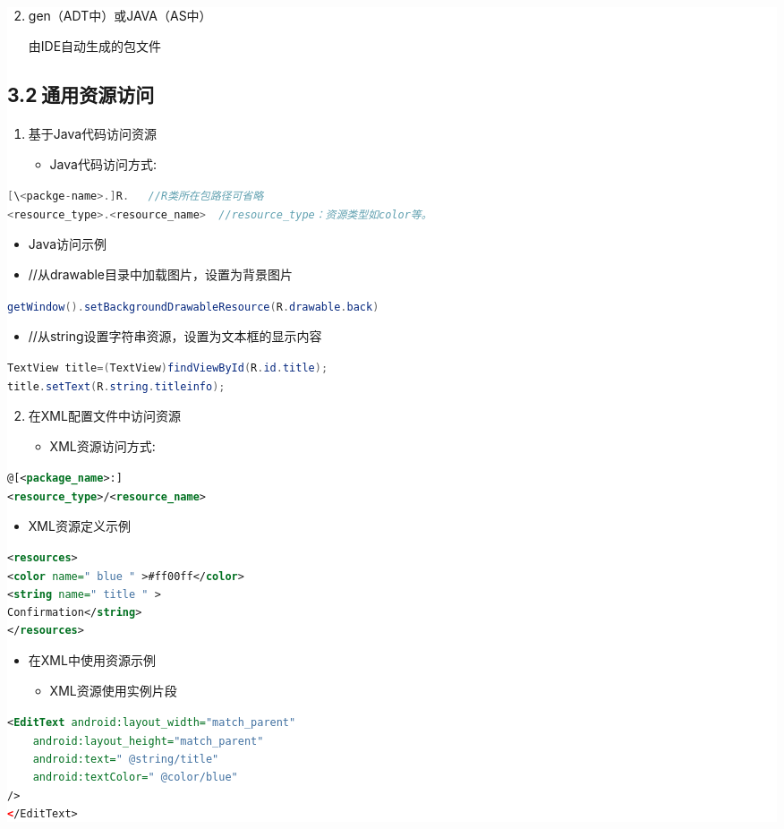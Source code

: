 2. gen（ADT中）或JAVA（AS中）

   由IDE自动生成的包文件

   

## 3.2 通用资源访问

1. 基于Java代码访问资源

   * Java代码访问方式:
   
```java
[\<packge-name>.]R.   //R类所在包路径可省略
<resource_type>.<resource_name>  //resource_type：资源类型如color等。
```

   * Java访问示例
   
   * //从drawable目录中加载图片，设置为背景图片

```java
getWindow().setBackgroundDrawableResource(R.drawable.back)
```

   * //从string设置字符串资源，设置为文本框的显示内容

```java
TextView title=(TextView)findViewById(R.id.title);  
title.setText(R.string.titleinfo);
```

2. 在XML配置文件中访问资源

   * XML资源访问方式:

```xml
@[<package_name>:]
<resource_type>/<resource_name>
```

   * XML资源定义示例

```xml
<resources>
<color name=" blue " >#ff00ff</color>
<string name=" title " >
Confirmation</string>
</resources>
```

   * 在XML中使用资源示例

     * XML资源使用实例片段

```xml
<EditText android:layout_width="match_parent"
	android:layout_height="match_parent"
	android:text=" @string/title"
	android:textColor=" @color/blue" 
/>
</EditText>
```
